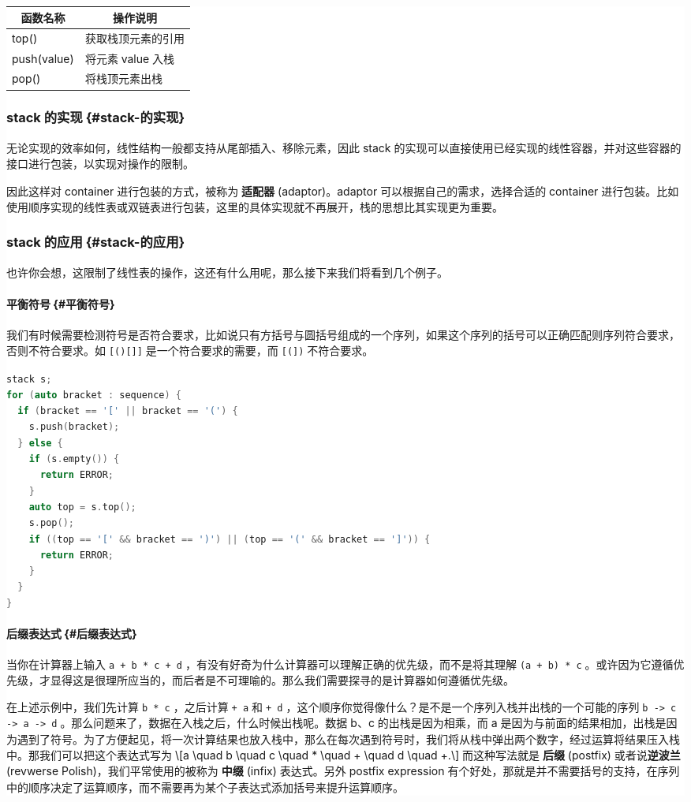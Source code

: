 ```cpp
```

| 函数名称    | 操作说明     |
|---------|----------|
| top()       | 获取栈顶元素的引用 |
| push(value) | 将元素 value 入栈 |
| pop()       | 将栈顶元素出栈 |


### stack 的实现 {#stack-的实现}

无论实现的效率如何，线性结构一般都支持从尾部插入、移除元素，因此 stack 的实现可以直接使用已经实现的线性容器，并对这些容器的接口进行包装，以实现对操作的限制。

因此这样对 container 进行包装的方式，被称为 **适配器** (adaptor)。adaptor 可以根据自己的需求，选择合适的 container 进行包装。比如使用顺序实现的线性表或双链表进行包装，这里的具体实现就不再展开，栈的思想比其实现更为重要。


### stack 的应用 {#stack-的应用}

也许你会想，这限制了线性表的操作，这还有什么用呢，那么接下来我们将看到几个例子。


#### 平衡符号 {#平衡符号}

我们有时候需要检测符号是否符合要求，比如说只有方括号与圆括号组成的一个序列，如果这个序列的括号可以正确匹配则序列符合要求，否则不符合要求。如 `[()[]]` 是一个符合要求的需要，而 `[(])` 不符合要求。

```cpp
stack s;
for (auto bracket : sequence) {
  if (bracket == '[' || bracket == '(') {
    s.push(bracket);
  } else {
    if (s.empty()) {
      return ERROR;
    }
    auto top = s.top();
    s.pop();
    if ((top == '[' && bracket == ')') || (top == '(' && bracket == ']')) {
      return ERROR;
    }
  }
}
```


#### 后缀表达式 {#后缀表达式}

当你在计算器上输入 `a + b * c + d` ，有没有好奇为什么计算器可以理解正确的优先级，而不是将其理解 `(a + b) * c` 。或许因为它遵循优先级，才显得这是很理所应当的，而后者是不可理喻的。那么我们需要探寻的是计算器如何遵循优先级。

在上述示例中，我们先计算 `b * c` ，之后计算 `+ a` 和 `+ d` ，这个顺序你觉得像什么？是不是一个序列入栈并出栈的一个可能的序列 `b -> c -> a -> d` 。那么问题来了，数据在入栈之后，什么时候出栈呢。数据 b、c 的出栈是因为相乘，而 a 是因为与前面的结果相加，出栈是因为遇到了符号。为了方便起见，将一次计算结果也放入栈中，那么在每次遇到符号时，我们将从栈中弹出两个数字，经过运算将结果压入栈中。那我们可以把这个表达式写为 \\[a \quad b \quad c \quad \* \quad + \quad d \quad +.\\] 而这种写法就是 **后缀** (postfix) 或者说​**逆波兰** (revwerse Polish)，我们平常使用的被称为 **中缀** (infix) 表达式。另外 postfix
expression 有个好处，那就是并不需要括号的支持，在序列中的顺序决定了运算顺序，而不需要再为某个子表达式添加括号来提升运算顺序。
